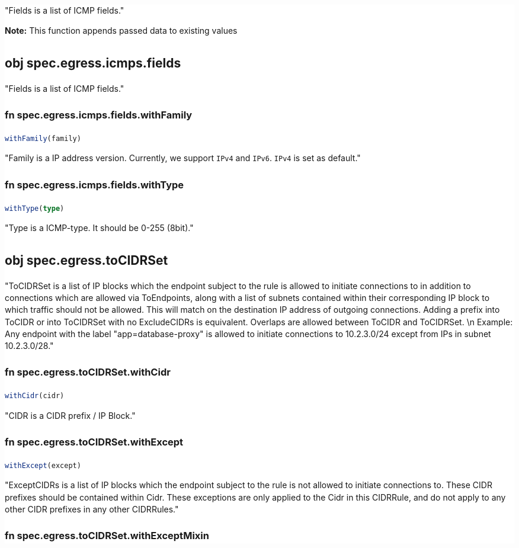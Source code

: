 "Fields is a list of ICMP fields."

**Note:** This function appends passed data to existing values

## obj spec.egress.icmps.fields

"Fields is a list of ICMP fields."

### fn spec.egress.icmps.fields.withFamily

```ts
withFamily(family)
```

"Family is a IP address version. Currently, we support `IPv4` and `IPv6`. `IPv4` is set as default."

### fn spec.egress.icmps.fields.withType

```ts
withType(type)
```

"Type is a ICMP-type. It should be 0-255 (8bit)."

## obj spec.egress.toCIDRSet

"ToCIDRSet is a list of IP blocks which the endpoint subject to the rule is allowed to initiate connections to in addition to connections which are allowed via ToEndpoints, along with a list of subnets contained within their corresponding IP block to which traffic should not be allowed. This will match on the destination IP address of outgoing connections. Adding a prefix into ToCIDR or into ToCIDRSet with no ExcludeCIDRs is equivalent. Overlaps are allowed between ToCIDR and ToCIDRSet. \n Example: Any endpoint with the label \"app=database-proxy\" is allowed to initiate connections to 10.2.3.0/24 except from IPs in subnet 10.2.3.0/28."

### fn spec.egress.toCIDRSet.withCidr

```ts
withCidr(cidr)
```

"CIDR is a CIDR prefix / IP Block."

### fn spec.egress.toCIDRSet.withExcept

```ts
withExcept(except)
```

"ExceptCIDRs is a list of IP blocks which the endpoint subject to the rule is not allowed to initiate connections to. These CIDR prefixes should be contained within Cidr. These exceptions are only applied to the Cidr in this CIDRRule, and do not apply to any other CIDR prefixes in any other CIDRRules."

### fn spec.egress.toCIDRSet.withExceptMixin
